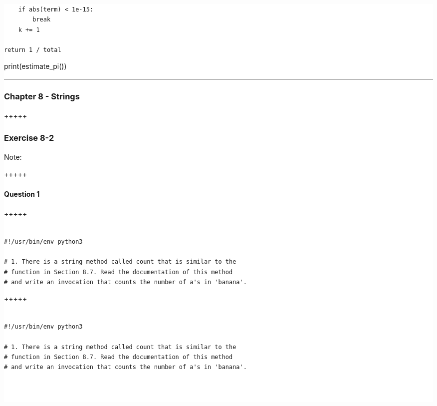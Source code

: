         if abs(term) < 1e-15:
            break
        k += 1

    return 1 / total

print(estimate_pi())
</code></pre>

-----

### Chapter 8 - Strings

+++++

### Exercise 8-2

Note:

+++++

#### Question 1

+++++

<pre class="stretch"><code class="python" data-trim data-noescape>
#!/usr/bin/env python3

# 1. There is a string method called count that is similar to the  
# function in Section 8.7. Read the documentation of this method  
# and write an invocation that counts the number of a's in 'banana'.
</code></pre>

+++++

<pre class="stretch"><code class="python" data-trim data-noescape>
#!/usr/bin/env python3

# 1. There is a string method called count that is similar to the  
# function in Section 8.7. Read the documentation of this method  
# and write an invocation that counts the number of a's in 'banana'.
